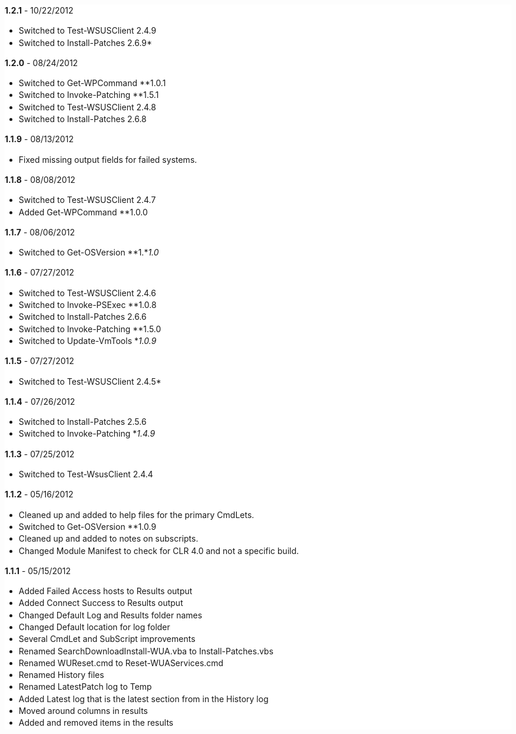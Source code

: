 **1.2.1** - 10/22/2012

* Switched to Test-WSUSClient 2.4.9
* Switched to Install-Patches 2.6.9* 

**1.2.0** - 08/24/2012

* Switched to Get-WPCommand **1.0.1
* Switched to Invoke-Patching **1.5.1
* Switched to Test-WSUSClient 2.4.8
* Switched to Install-Patches 2.6.8

**1.1.9** - 08/13/2012

* Fixed missing output fields for failed systems.

**1.1.8** - 08/08/2012

* Switched to Test-WSUSClient 2.4.7
* Added Get-WPCommand **1.0.0

**1.1.7** - 08/06/2012

* Switched to Get-OSVersion **1.**1.0* 

**1.1.6** - 07/27/2012

* Switched to Test-WSUSClient 2.4.6
* Switched to Invoke-PSExec **1.0.8
* Switched to Install-Patches 2.6.6
* Switched to Invoke-Patching **1.5.0
* Switched to Update-VmTools **1.0.9* 

**1.1.5** - 07/27/2012

* Switched to Test-WSUSClient 2.4.5* 

**1.1.4** - 07/26/2012

* Switched to Install-Patches 2.5.6
* Switched to Invoke-Patching **1.4.9* 

**1.1.3** - 07/25/2012

* Switched to Test-WsusClient 2.4.4

**1.1.2** - 05/16/2012

* Cleaned up and added to help files for the primary CmdLets.
* Switched to Get-OSVersion **1.0.9
* Cleaned up and added to notes on subscripts.
* Changed Module Manifest to check for CLR 4.0 and not a specific build.

**1.1.1** - 05/15/2012

* Added Failed Access hosts to Results output
* Added Connect Success to Results output
* Changed Default Log and Results folder names
* Changed Default location for log folder
* Several CmdLet and SubScript improvements
* Renamed SearchDownloadInstall-WUA.vba to Install-Patches.vbs
* Renamed WUReset.cmd to Reset-WUAServices.cmd
* Renamed History files
* Renamed LatestPatch log to Temp
* Added Latest log that is the latest section from in the History log
* Moved around columns in results
* Added and removed items in the results
